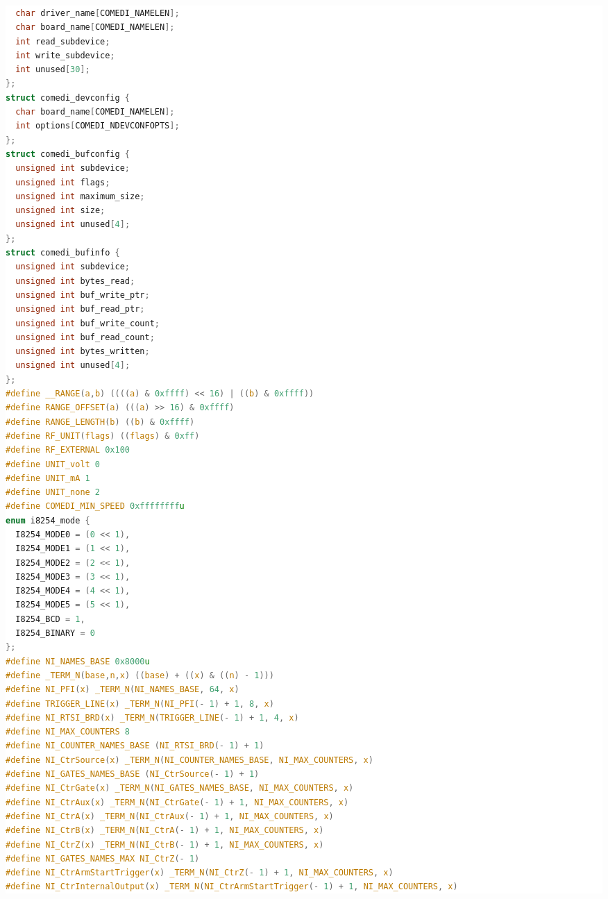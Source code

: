 ```c
  char driver_name[COMEDI_NAMELEN];
  char board_name[COMEDI_NAMELEN];
  int read_subdevice;
  int write_subdevice;
  int unused[30];
};
struct comedi_devconfig {
  char board_name[COMEDI_NAMELEN];
  int options[COMEDI_NDEVCONFOPTS];
};
struct comedi_bufconfig {
  unsigned int subdevice;
  unsigned int flags;
  unsigned int maximum_size;
  unsigned int size;
  unsigned int unused[4];
};
struct comedi_bufinfo {
  unsigned int subdevice;
  unsigned int bytes_read;
  unsigned int buf_write_ptr;
  unsigned int buf_read_ptr;
  unsigned int buf_write_count;
  unsigned int buf_read_count;
  unsigned int bytes_written;
  unsigned int unused[4];
};
#define __RANGE(a,b) ((((a) & 0xffff) << 16) | ((b) & 0xffff))
#define RANGE_OFFSET(a) (((a) >> 16) & 0xffff)
#define RANGE_LENGTH(b) ((b) & 0xffff)
#define RF_UNIT(flags) ((flags) & 0xff)
#define RF_EXTERNAL 0x100
#define UNIT_volt 0
#define UNIT_mA 1
#define UNIT_none 2
#define COMEDI_MIN_SPEED 0xffffffffu
enum i8254_mode {
  I8254_MODE0 = (0 << 1),
  I8254_MODE1 = (1 << 1),
  I8254_MODE2 = (2 << 1),
  I8254_MODE3 = (3 << 1),
  I8254_MODE4 = (4 << 1),
  I8254_MODE5 = (5 << 1),
  I8254_BCD = 1,
  I8254_BINARY = 0
};
#define NI_NAMES_BASE 0x8000u
#define _TERM_N(base,n,x) ((base) + ((x) & ((n) - 1)))
#define NI_PFI(x) _TERM_N(NI_NAMES_BASE, 64, x)
#define TRIGGER_LINE(x) _TERM_N(NI_PFI(- 1) + 1, 8, x)
#define NI_RTSI_BRD(x) _TERM_N(TRIGGER_LINE(- 1) + 1, 4, x)
#define NI_MAX_COUNTERS 8
#define NI_COUNTER_NAMES_BASE (NI_RTSI_BRD(- 1) + 1)
#define NI_CtrSource(x) _TERM_N(NI_COUNTER_NAMES_BASE, NI_MAX_COUNTERS, x)
#define NI_GATES_NAMES_BASE (NI_CtrSource(- 1) + 1)
#define NI_CtrGate(x) _TERM_N(NI_GATES_NAMES_BASE, NI_MAX_COUNTERS, x)
#define NI_CtrAux(x) _TERM_N(NI_CtrGate(- 1) + 1, NI_MAX_COUNTERS, x)
#define NI_CtrA(x) _TERM_N(NI_CtrAux(- 1) + 1, NI_MAX_COUNTERS, x)
#define NI_CtrB(x) _TERM_N(NI_CtrA(- 1) + 1, NI_MAX_COUNTERS, x)
#define NI_CtrZ(x) _TERM_N(NI_CtrB(- 1) + 1, NI_MAX_COUNTERS, x)
#define NI_GATES_NAMES_MAX NI_CtrZ(- 1)
#define NI_CtrArmStartTrigger(x) _TERM_N(NI_CtrZ(- 1) + 1, NI_MAX_COUNTERS, x)
#define NI_CtrInternalOutput(x) _TERM_N(NI_CtrArmStartTrigger(- 1) + 1, NI_MAX_COUNTERS, x)
```